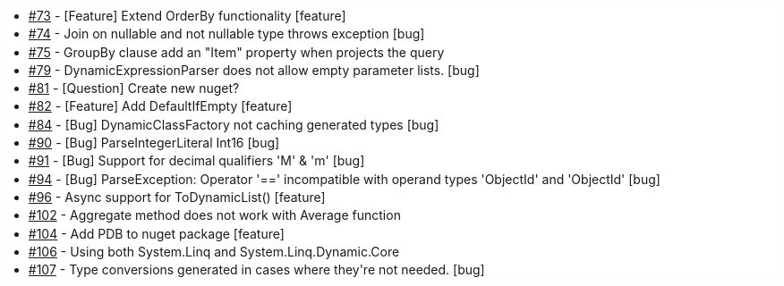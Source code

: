- [#73](https://github.com/zzzprojects/System.Linq.Dynamic.Core/issues/73) - [Feature] Extend OrderBy functionality [feature]
- [#74](https://github.com/zzzprojects/System.Linq.Dynamic.Core/issues/74) - Join on nullable and not nullable type throws exception [bug]
- [#75](https://github.com/zzzprojects/System.Linq.Dynamic.Core/issues/75) - GroupBy clause add an &quot;Item&quot; property when projects the query
- [#79](https://github.com/zzzprojects/System.Linq.Dynamic.Core/issues/79) - DynamicExpressionParser does not allow empty parameter lists. [bug]
- [#81](https://github.com/zzzprojects/System.Linq.Dynamic.Core/issues/81) - [Question] Create new nuget?
- [#82](https://github.com/zzzprojects/System.Linq.Dynamic.Core/issues/82) - [Feature] Add DefaultIfEmpty [feature]
- [#84](https://github.com/zzzprojects/System.Linq.Dynamic.Core/issues/84) - [Bug] DynamicClassFactory not caching generated types [bug]
- [#90](https://github.com/zzzprojects/System.Linq.Dynamic.Core/issues/90) - [Bug] ParseIntegerLiteral Int16 [bug]
- [#91](https://github.com/zzzprojects/System.Linq.Dynamic.Core/issues/91) - [Bug] Support for decimal qualifiers 'M' &amp; 'm' [bug]
- [#94](https://github.com/zzzprojects/System.Linq.Dynamic.Core/issues/94) - [Bug] ParseException: Operator '==' incompatible with operand types 'ObjectId' and 'ObjectId' [bug]
- [#96](https://github.com/zzzprojects/System.Linq.Dynamic.Core/issues/96) - Async support for ToDynamicList() [feature]
- [#102](https://github.com/zzzprojects/System.Linq.Dynamic.Core/issues/102) - Aggregate method does not work with Average function
- [#104](https://github.com/zzzprojects/System.Linq.Dynamic.Core/issues/104) - Add PDB to nuget package [feature]
- [#106](https://github.com/zzzprojects/System.Linq.Dynamic.Core/issues/106) - Using both System.Linq and System.Linq.Dynamic.Core 
- [#107](https://github.com/zzzprojects/System.Linq.Dynamic.Core/issues/107) - Type conversions generated in cases where they're not needed. [bug]

